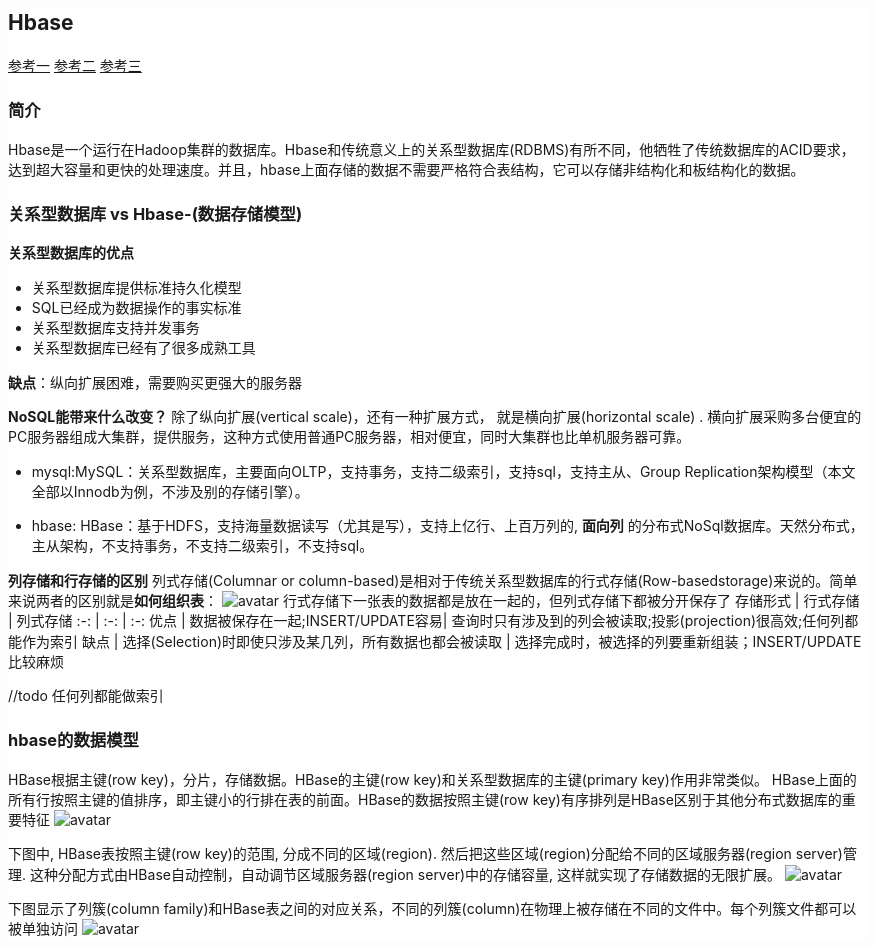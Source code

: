 ## Hbase
[参考一](https://zhuanlan.zhihu.com/p/30411575)
[参考二](https://zhuanlan.zhihu.com/p/30414252)
[参考三](https://www.cnblogs.com/panpanwelcome/p/8716483.html)
### 简介
Hbase是一个运行在Hadoop集群的数据库。Hbase和传统意义上的关系型数据库(RDBMS)有所不同，他牺牲了传统数据库的ACID要求，达到超大容量和更快的处理速度。并且，hbase上面存储的数据不需要严格符合表结构，它可以存储非结构化和板结构化的数据。

### 关系型数据库 vs Hbase-(数据存储模型)
**关系型数据库的优点**
- 关系型数据库提供标准持久化模型
- SQL已经成为数据操作的事实标准
- 关系型数据库支持并发事务
- 关系型数据库已经有了很多成熟工具

**缺点**：纵向扩展困难，需要购买更强大的服务器

**NoSQL能带来什么改变？**
除了纵向扩展(vertical scale)，还有一种扩展方式， 就是横向扩展(horizontal scale) . 横向扩展采购多台便宜的PC服务器组成大集群，提供服务，这种方式使用普通PC服务器，相对便宜，同时大集群也比单机服务器可靠。

- mysql:MySQL：关系型数据库，主要面向OLTP，支持事务，支持二级索引，支持sql，支持主从、Group Replication架构模型（本文全部以Innodb为例，不涉及别的存储引擎）。

- hbase: HBase：基于HDFS，支持海量数据读写（尤其是写），支持上亿行、上百万列的, **面向列** 的分布式NoSql数据库。天然分布式，主从架构，不支持事务，不支持二级索引，不支持sql。

**列存储和行存储的区别**
列式存储(Columnar or column-based)是相对于传统关系型数据库的行式存储(Row-basedstorage)来说的。简单来说两者的区别就是**如何组织表**：
![avatar](https://images2018.cnblogs.com/blog/591290/201804/591290-20180404101912975-230833010.png)
 行式存储下一张表的数据都是放在一起的，但列式存储下都被分开保存了
  存储形式 | 行式存储 | 列式存储
 :-: | :-: | :-:
 优点 | 数据被保存在一起;INSERT/UPDATE容易| 查询时只有涉及到的列会被读取;投影(projection)很高效;任何列都能作为索引
 缺点 | 选择(Selection)时即使只涉及某几列，所有数据也都会被读取 | 选择完成时，被选择的列要重新组装；INSERT/UPDATE比较麻烦

 //todo 任何列都能做索引

 ### hbase的数据模型
 HBase根据主键(row key)，分片，存储数据。HBase的主键(row key)和关系型数据库的主键(primary key)作用非常类似。 HBase上面的所有行按照主键的值排序，即主键小的行排在表的前面。HBase的数据按照主键(row key)有序排列是HBase区别于其他分布式数据库的重要特征
![avatar](https://pic3.zhimg.com/80/v2-48a0b6c84dc40e080c8146f277195552_hd.jpg)

下图中, HBase表按照主键(row key)的范围, 分成不同的区域(region). 然后把这些区域(region)分配给不同的区域服务器(region server)管理. 这种分配方式由HBase自动控制，自动调节区域服务器(region server)中的存储容量, 这样就实现了存储数据的无限扩展。
![avatar](https://pic4.zhimg.com/80/v2-4b9ea19a833cc4323829779da0a94f27_hd.jpg)

下图显示了列簇(column family)和HBase表之间的对应关系，不同的列簇(column)在物理上被存储在不同的文件中。每个列簇文件都可以被单独访问
![avatar](https://pic1.zhimg.com/80/v2-0d391fa6ddb96f88b1f383ed613afef8_hd.jpg)
